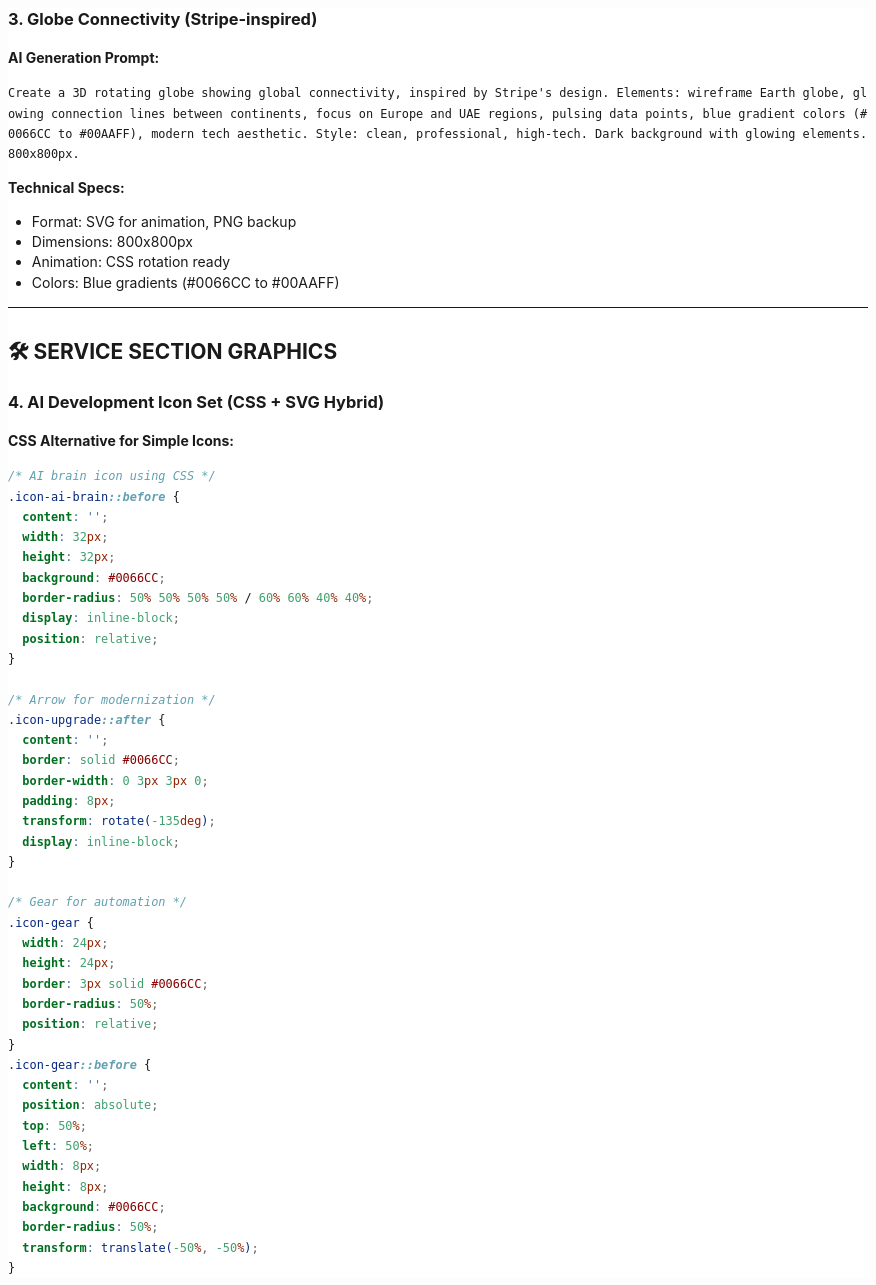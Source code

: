 ### 3. Globe Connectivity (Stripe-inspired)
**AI Generation Prompt:**
```
Create a 3D rotating globe showing global connectivity, inspired by Stripe's design. Elements: wireframe Earth globe, glowing connection lines between continents, focus on Europe and UAE regions, pulsing data points, blue gradient colors (#0066CC to #00AAFF), modern tech aesthetic. Style: clean, professional, high-tech. Dark background with glowing elements. 800x800px.
```
**Technical Specs:**
- Format: SVG for animation, PNG backup
- Dimensions: 800x800px
- Animation: CSS rotation ready
- Colors: Blue gradients (#0066CC to #00AAFF)

---

## 🛠️ SERVICE SECTION GRAPHICS

### 4. AI Development Icon Set (CSS + SVG Hybrid)
**CSS Alternative for Simple Icons:**
```css
/* AI brain icon using CSS */
.icon-ai-brain::before {
  content: '';
  width: 32px;
  height: 32px;
  background: #0066CC;
  border-radius: 50% 50% 50% 50% / 60% 60% 40% 40%;
  display: inline-block;
  position: relative;
}

/* Arrow for modernization */
.icon-upgrade::after {
  content: '';
  border: solid #0066CC;
  border-width: 0 3px 3px 0;
  padding: 8px;
  transform: rotate(-135deg);
  display: inline-block;
}

/* Gear for automation */
.icon-gear {
  width: 24px;
  height: 24px;
  border: 3px solid #0066CC;
  border-radius: 50%;
  position: relative;
}
.icon-gear::before {
  content: '';
  position: absolute;
  top: 50%;
  left: 50%;
  width: 8px;
  height: 8px;
  background: #0066CC;
  border-radius: 50%;
  transform: translate(-50%, -50%);
}
```
